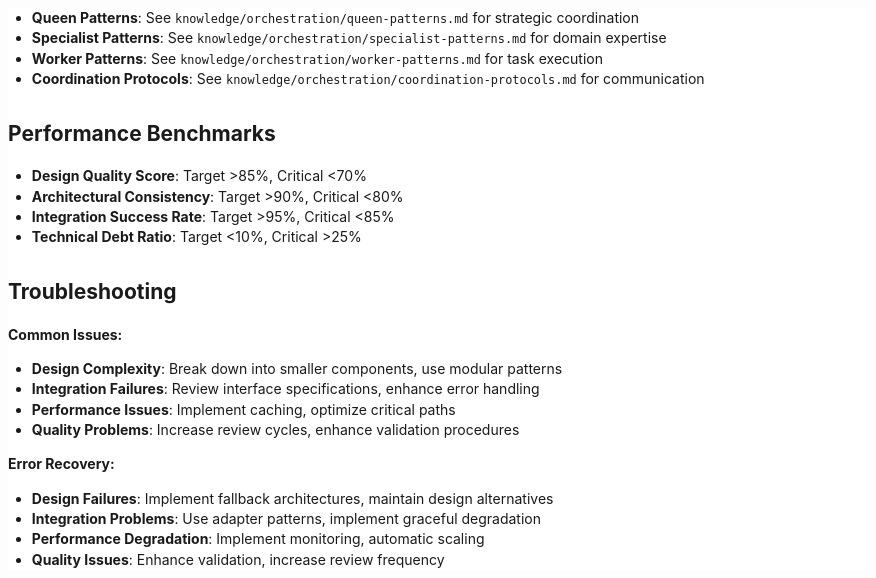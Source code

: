 - **Queen Patterns**: See `knowledge/orchestration/queen-patterns.md` for strategic coordination
- **Specialist Patterns**: See `knowledge/orchestration/specialist-patterns.md` for domain expertise
- **Worker Patterns**: See `knowledge/orchestration/worker-patterns.md` for task execution
- **Coordination Protocols**: See `knowledge/orchestration/coordination-protocols.md` for communication

## Performance Benchmarks

- **Design Quality Score**: Target >85%, Critical <70%
- **Architectural Consistency**: Target >90%, Critical <80%
- **Integration Success Rate**: Target >95%, Critical <85%
- **Technical Debt Ratio**: Target <10%, Critical >25%

## Troubleshooting

**Common Issues:**
- **Design Complexity**: Break down into smaller components, use modular patterns
- **Integration Failures**: Review interface specifications, enhance error handling
- **Performance Issues**: Implement caching, optimize critical paths
- **Quality Problems**: Increase review cycles, enhance validation procedures

**Error Recovery:**
- **Design Failures**: Implement fallback architectures, maintain design alternatives
- **Integration Problems**: Use adapter patterns, implement graceful degradation
- **Performance Degradation**: Implement monitoring, automatic scaling
- **Quality Issues**: Enhance validation, increase review frequency
